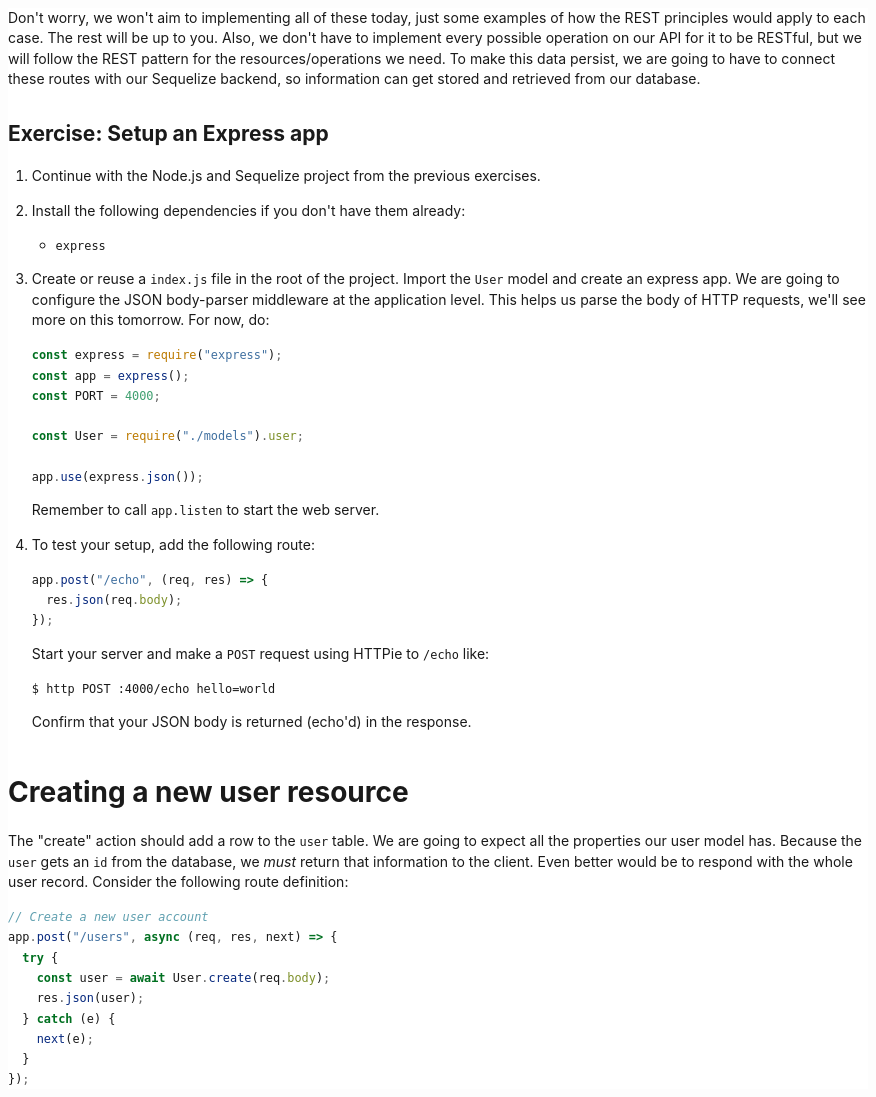 Don't worry, we won't aim to implementing all of these today, just some examples of how the REST principles would apply to each case. The rest will be up to you. Also, we don't have to implement every possible operation on our API for it to be RESTful, but we will follow the REST pattern for the resources/operations we need.
To make this data persist, we are going to have to connect these routes with our Sequelize backend, so information can get stored and retrieved from our database.

## Exercise: Setup an Express app

1. Continue with the Node.js and Sequelize project from the previous exercises.
1. Install the following dependencies if you don't have them already:
   - `express`
1. Create or reuse a `index.js` file in the root of the project. Import the `User` model and create an express app. We are going to configure the JSON body-parser middleware at the application level. This helps us parse the body of HTTP requests, we'll see more on this tomorrow. For now, do:

   ```js
   const express = require("express");
   const app = express();
   const PORT = 4000;

   const User = require("./models").user;

   app.use(express.json());
   ```

   Remember to call `app.listen` to start the web server.

1. To test your setup, add the following route:
   ```javascript
   app.post("/echo", (req, res) => {
     res.json(req.body);
   });
   ```
   Start your server and make a `POST` request using HTTPie to `/echo` like:
   ```bash
   $ http POST :4000/echo hello=world
   ```
   Confirm that your JSON body is returned (echo'd) in the response.

# Creating a new user resource

The "create" action should add a row to the `user` table. We are going to expect all the properties our user model has. Because the `user` gets an `id` from the database, we _must_ return that information to the client. Even better would be to respond with the whole user record. Consider the following route definition:

```javascript
// Create a new user account
app.post("/users", async (req, res, next) => {
  try {
    const user = await User.create(req.body);
    res.json(user);
  } catch (e) {
    next(e);
  }
});
```
